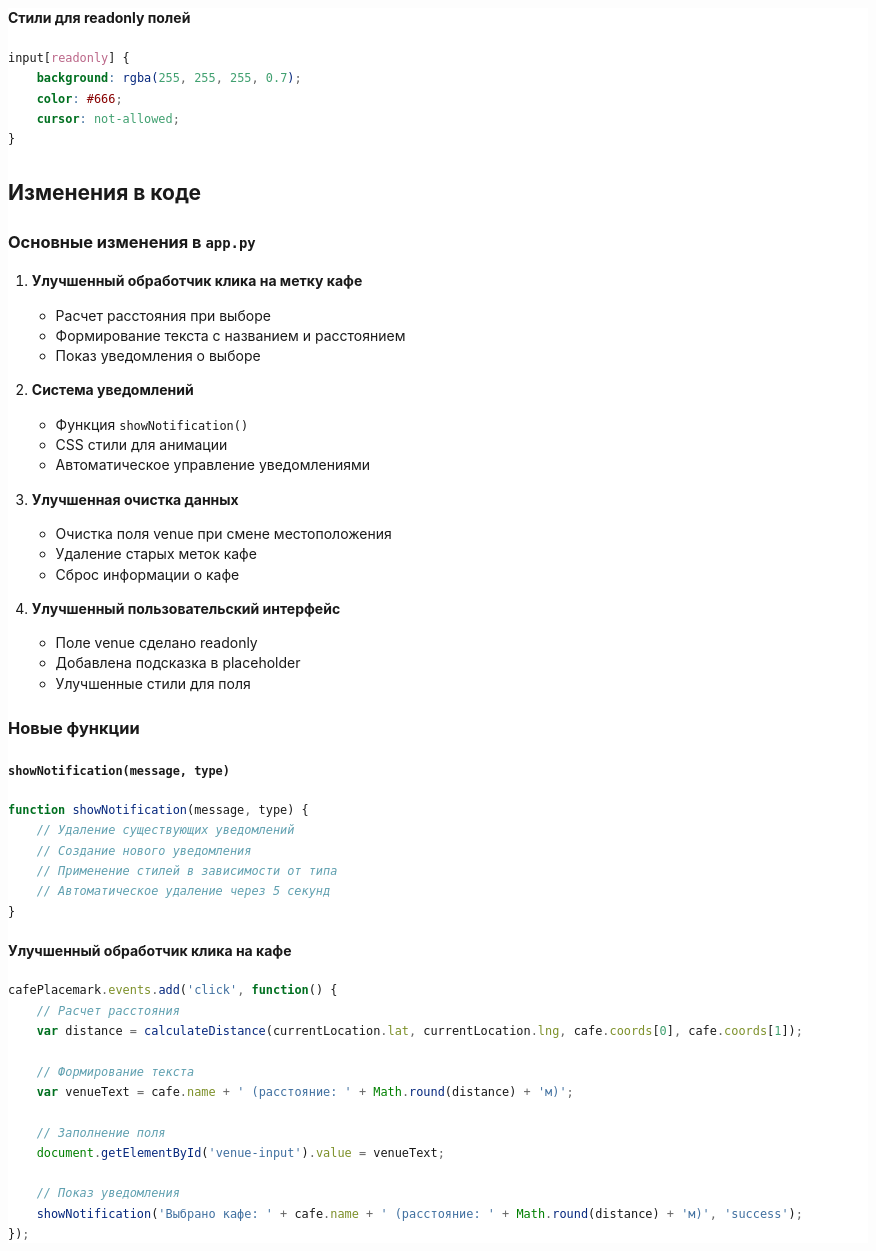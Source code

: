 #### Стили для readonly полей
```css
input[readonly] {
    background: rgba(255, 255, 255, 0.7);
    color: #666;
    cursor: not-allowed;
}
```

## Изменения в коде

### Основные изменения в `app.py`

1. **Улучшенный обработчик клика на метку кафе**
   - Расчет расстояния при выборе
   - Формирование текста с названием и расстоянием
   - Показ уведомления о выборе

2. **Система уведомлений**
   - Функция `showNotification()`
   - CSS стили для анимации
   - Автоматическое управление уведомлениями

3. **Улучшенная очистка данных**
   - Очистка поля venue при смене местоположения
   - Удаление старых меток кафе
   - Сброс информации о кафе

4. **Улучшенный пользовательский интерфейс**
   - Поле venue сделано readonly
   - Добавлена подсказка в placeholder
   - Улучшенные стили для поля

### Новые функции

#### `showNotification(message, type)`
```javascript
function showNotification(message, type) {
    // Удаление существующих уведомлений
    // Создание нового уведомления
    // Применение стилей в зависимости от типа
    // Автоматическое удаление через 5 секунд
}
```

#### Улучшенный обработчик клика на кафе
```javascript
cafePlacemark.events.add('click', function() {
    // Расчет расстояния
    var distance = calculateDistance(currentLocation.lat, currentLocation.lng, cafe.coords[0], cafe.coords[1]);
    
    // Формирование текста
    var venueText = cafe.name + ' (расстояние: ' + Math.round(distance) + 'м)';
    
    // Заполнение поля
    document.getElementById('venue-input').value = venueText;
    
    // Показ уведомления
    showNotification('Выбрано кафе: ' + cafe.name + ' (расстояние: ' + Math.round(distance) + 'м)', 'success');
});
```
